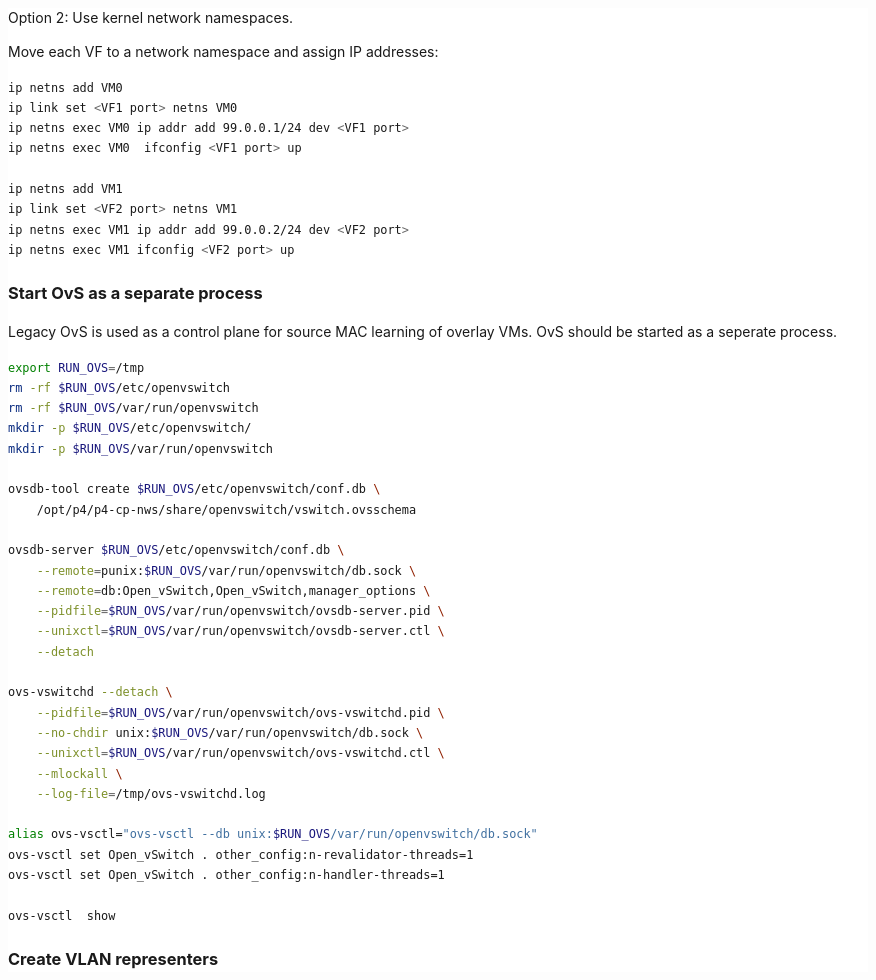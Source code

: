 Option 2: Use kernel network namespaces.

Move each VF to a network namespace and assign IP addresses:

```bash
ip netns add VM0
ip link set <VF1 port> netns VM0
ip netns exec VM0 ip addr add 99.0.0.1/24 dev <VF1 port>
ip netns exec VM0  ifconfig <VF1 port> up

ip netns add VM1
ip link set <VF2 port> netns VM1
ip netns exec VM1 ip addr add 99.0.0.2/24 dev <VF2 port>
ip netns exec VM1 ifconfig <VF2 port> up
```

### Start OvS as a separate process

Legacy OvS is used as a control plane for source MAC learning of overlay VMs. OvS should be started as a seperate process.

```bash
export RUN_OVS=/tmp
rm -rf $RUN_OVS/etc/openvswitch
rm -rf $RUN_OVS/var/run/openvswitch
mkdir -p $RUN_OVS/etc/openvswitch/
mkdir -p $RUN_OVS/var/run/openvswitch

ovsdb-tool create $RUN_OVS/etc/openvswitch/conf.db \
    /opt/p4/p4-cp-nws/share/openvswitch/vswitch.ovsschema

ovsdb-server $RUN_OVS/etc/openvswitch/conf.db \
    --remote=punix:$RUN_OVS/var/run/openvswitch/db.sock \
    --remote=db:Open_vSwitch,Open_vSwitch,manager_options \
    --pidfile=$RUN_OVS/var/run/openvswitch/ovsdb-server.pid \
    --unixctl=$RUN_OVS/var/run/openvswitch/ovsdb-server.ctl \
    --detach

ovs-vswitchd --detach \
    --pidfile=$RUN_OVS/var/run/openvswitch/ovs-vswitchd.pid \
    --no-chdir unix:$RUN_OVS/var/run/openvswitch/db.sock \
    --unixctl=$RUN_OVS/var/run/openvswitch/ovs-vswitchd.ctl \
    --mlockall \
    --log-file=/tmp/ovs-vswitchd.log

alias ovs-vsctl="ovs-vsctl --db unix:$RUN_OVS/var/run/openvswitch/db.sock"
ovs-vsctl set Open_vSwitch . other_config:n-revalidator-threads=1
ovs-vsctl set Open_vSwitch . other_config:n-handler-threads=1

ovs-vsctl  show
```

### Create VLAN representers
